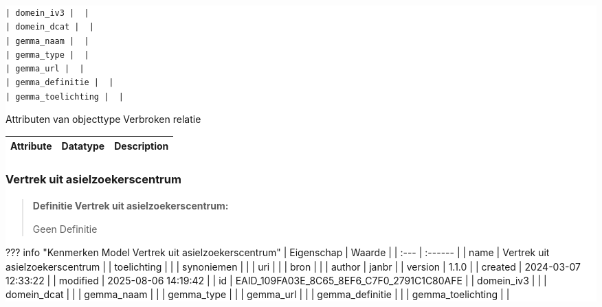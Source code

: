     | domein_iv3 |  |
    | domein_dcat |  |
    | gemma_naam |  |
    | gemma_type |  |
    | gemma_url |  |
    | gemma_definitie |  |
    | gemma_toelichting |  |
    

Attributen van objecttype Verbroken relatie

| Attribute | Datatype | Description |
| :--- | :--- | :--- |



### Vertrek uit asielzoekerscentrum
> **Definitie Vertrek uit asielzoekerscentrum:** 
>
> Geen Definitie

??? info "Kenmerken Model Vertrek uit asielzoekerscentrum"
    | Eigenschap | Waarde |
    | :--- | :------ |
    | name | Vertrek uit asielzoekerscentrum |
    | toelichting |  |
    | synoniemen |  |
    | uri |  |
    | bron |  |
    | author | janbr |
    | version | 1.1.0 |
    | created | 2024-03-07 12:33:22 |
    | modified | 2025-08-06 14:19:42 |
    | id | EAID_109FA03E_8C65_8EF6_C7F0_2791C1C80AFE |
    | domein_iv3 |  |
    | domein_dcat |  |
    | gemma_naam |  |
    | gemma_type |  |
    | gemma_url |  |
    | gemma_definitie |  |
    | gemma_toelichting |  |
    